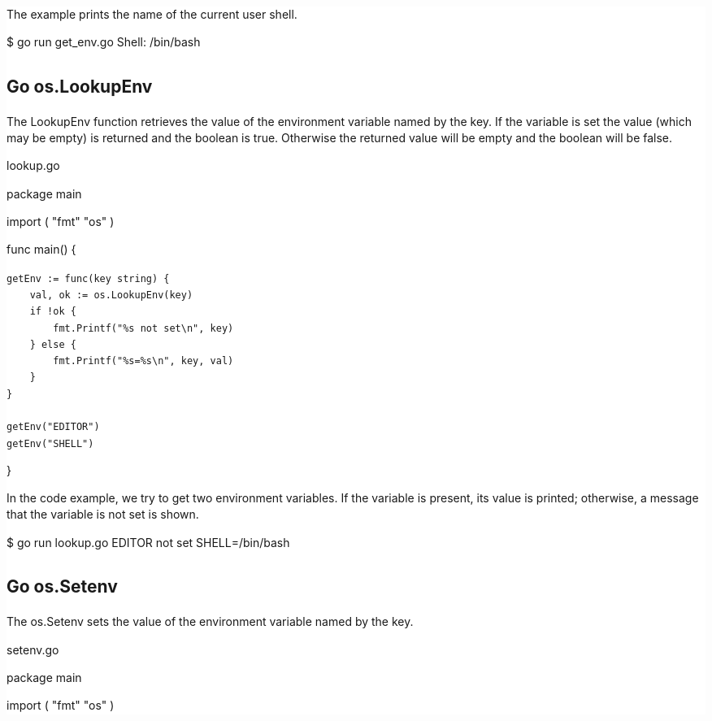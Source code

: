 The example prints the name of the current user shell.

$ go run get_env.go
Shell: /bin/bash

## Go os.LookupEnv

The LookupEnv function retrieves the value of the environment
variable named by the key. If the variable is set the value (which may be empty)
is returned and the boolean is true. Otherwise the returned value will be empty
and the boolean will be false. 

lookup.go
  

package main

import (
    "fmt"
    "os"
)

func main() {

    getEnv := func(key string) {
        val, ok := os.LookupEnv(key)
        if !ok {
            fmt.Printf("%s not set\n", key)
        } else {
            fmt.Printf("%s=%s\n", key, val)
        }
    }

    getEnv("EDITOR")
    getEnv("SHELL")
}

In the code example, we try to get two environment variables. If the variable is 
present, its value is printed; otherwise, a message that the variable is not 
set is shown.

$ go run lookup.go 
EDITOR not set
SHELL=/bin/bash

## Go os.Setenv

The os.Setenv sets the value of the environment variable named by
the key.

setenv.go
  

package main

import (
    "fmt"
    "os"
)
